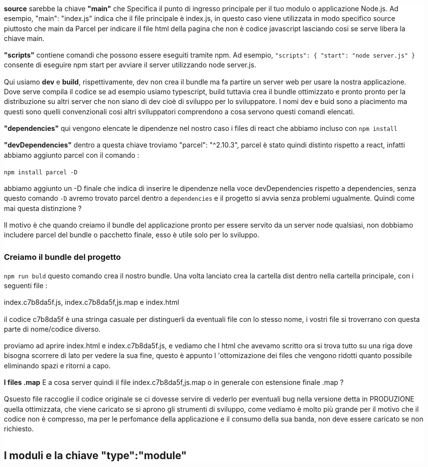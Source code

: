 **source** sarebbe la chiave **"main"** che Specifica il punto di ingresso principale per il tuo modulo o applicazione Node.js. Ad esempio, "main": "index.js" indica che il file principale è index.js, in questo caso viene utilizzata in modo specifico source piuttosto che main da Parcel per indicare il file html della pagina che non è codice javascript lasciando cosi se serve libera la chiave main.

**"scripts"** contiene comandi che possono essere eseguiti tramite npm. Ad esempio, `"scripts": { "start": "node server.js" }` consente di eseguire npm start per avviare il server utilizzando node server.js.

Qui usiamo **dev** e **build**, rispettivamente, dev non crea il bundle ma fa partire un server web per usare la nostra applicazione. Dove serve compila il codice se ad esempio usiamo typescript, build tuttavia crea il bundle ottimizzato e pronto pronto per la distribuzione su altri server che non siano di dev cioè di sviluppo per lo sviluppatore. I nomi dev e buid sono a piacimento ma questi sono quelli convenzionali cosi altri sviluppatori comprendono a cosa servono questi comandi elencati.

**"dependencies"** qui vengono elencate le dipendenze nel nostro caso i files di react che abbiamo incluso con `npm install`

**"devDependencies"** dentro a questa chiave troviamo "parcel": "^2.10.3", parcel è stato quindi distinto rispetto a react, infatti abbiamo aggiunto parcel con il comando :

`npm install parcel -D`

abbiamo aggiunto un -D finale che indica di inserire le dipendenze nella voce devDependencies rispetto a dependencies, senza questo comando `-D` avremo trovato parcel dentro a `dependencies` e il progetto si avvia senza problemi ugualmente.
Quindi come mai questa distinzione ?

Il motivo è che quando creiamo il bundle del applicazione pronto per essere servito da un server node qualsiasi, non dobbiamo includere parcel del bundle o pacchetto finale, esso è utile solo per lo sviluppo.

### Creiamo il bundle del progetto

`npm run buld` questo comando crea il nostro bundle.
Una volta lanciato crea la cartella dist dentro nella cartella principale, con i seguenti file :

index.c7b8da5f.js, index.c7b8da5f,js.map e index.html

il codice c7b8da5f è una stringa casuale per distinguerli da eventuali file con lo stesso nome, i vostri file si troverrano con questa parte di nome/codice diverso.

proviamo ad aprire index.html e index.c7b8da5f.js, e vediamo che l html che avevamo scritto ora si trova tutto su una riga dove bisogna scorrere di lato per vedere la sua fine, questo è appunto l 'ottomizazione dei files che vengono ridotti quanto possibile eliminando spazi e ritorni a capo.

**I files .map**
E a cosa server quindi il file index.c7b8da5f,js.map o in generale con estensione finale .map ?

Qsuesto file raccoglie il codice originale se ci dovesse servire di vederlo per eventuali bug nella versione detta in PRODUZIONE quella ottimizzata, che viene caricato se si aprono gli strumenti di sviluppo, come vediamo è molto più grande per il motivo che il codice non è compresso, ma per le perfomance della applicazione e il consumo della sua banda, non deve essere caricato se non richiesto.

## I moduli e la chiave "type":"module"
